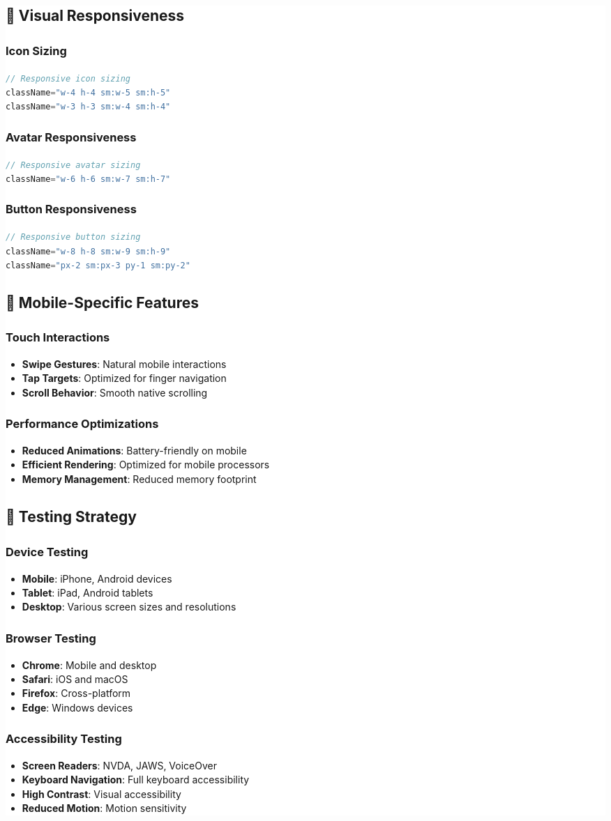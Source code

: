 ## 🎨 **Visual Responsiveness**

### **Icon Sizing**
```typescript
// Responsive icon sizing
className="w-4 h-4 sm:w-5 sm:h-5"
className="w-3 h-3 sm:w-4 sm:h-4"
```

### **Avatar Responsiveness**
```typescript
// Responsive avatar sizing
className="w-6 h-6 sm:w-7 sm:h-7"
```

### **Button Responsiveness**
```typescript
// Responsive button sizing
className="w-8 h-8 sm:w-9 sm:h-9"
className="px-2 sm:px-3 py-1 sm:py-2"
```

## 📱 **Mobile-Specific Features**

### **Touch Interactions**
- **Swipe Gestures**: Natural mobile interactions
- **Tap Targets**: Optimized for finger navigation
- **Scroll Behavior**: Smooth native scrolling

### **Performance Optimizations**
- **Reduced Animations**: Battery-friendly on mobile
- **Efficient Rendering**: Optimized for mobile processors
- **Memory Management**: Reduced memory footprint

## 🧪 **Testing Strategy**

### **Device Testing**
- **Mobile**: iPhone, Android devices
- **Tablet**: iPad, Android tablets
- **Desktop**: Various screen sizes and resolutions

### **Browser Testing**
- **Chrome**: Mobile and desktop
- **Safari**: iOS and macOS
- **Firefox**: Cross-platform
- **Edge**: Windows devices

### **Accessibility Testing**
- **Screen Readers**: NVDA, JAWS, VoiceOver
- **Keyboard Navigation**: Full keyboard accessibility
- **High Contrast**: Visual accessibility
- **Reduced Motion**: Motion sensitivity
